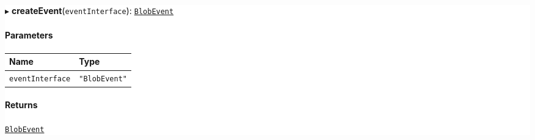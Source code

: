 ▸ **createEvent**(`eventInterface`): [`BlobEvent`](../modules/akashaproject_ui_awf_testing_utils._internal_.md#blobevent)

#### Parameters

| Name | Type |
| :------ | :------ |
| `eventInterface` | ``"BlobEvent"`` |

#### Returns

[`BlobEvent`](../modules/akashaproject_ui_awf_testing_utils._internal_.md#blobevent)

